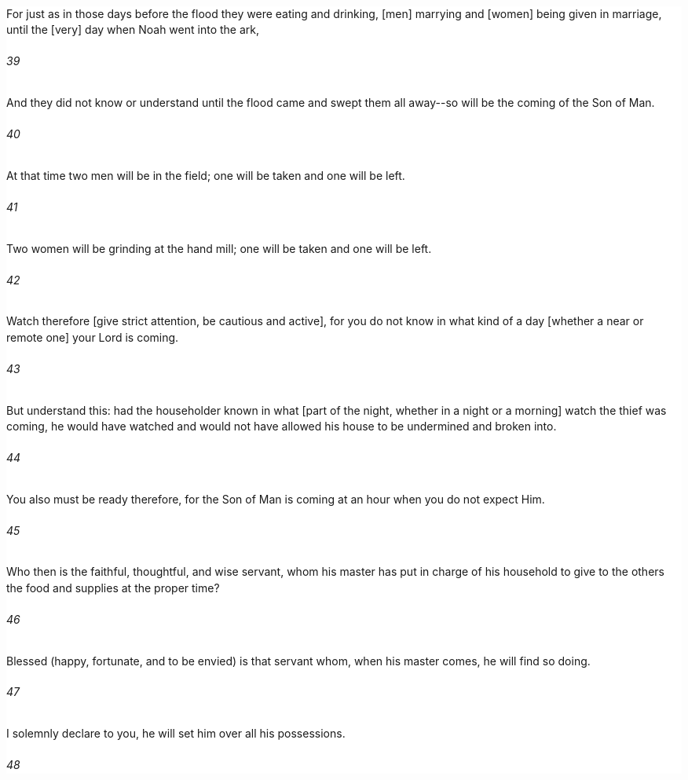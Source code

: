 
For just as in those days before the flood they were eating and drinking, [men] marrying and [women] being given in marriage, until the [very] day when Noah went into the ark, 


###### 39 


And they did not know or understand until the flood came and swept them all away--so will be the coming of the Son of Man. 


###### 40 


At that time two men will be in the field; one will be taken and one will be left. 


###### 41 


Two women will be grinding at the hand mill; one will be taken and one will be left. 


###### 42 


Watch therefore [give strict attention, be cautious and active], for you do not know in what kind of a day [whether a near or remote one] your Lord is coming. 


###### 43 


But understand this: had the householder known in what [part of the night, whether in a night or a morning] watch the thief was coming, he would have watched and would not have allowed his house to be undermined and broken into. 


###### 44 


You also must be ready therefore, for the Son of Man is coming at an hour when you do not expect Him. 


###### 45 


Who then is the faithful, thoughtful, and wise servant, whom his master has put in charge of his household to give to the others the food and supplies at the proper time? 


###### 46 


Blessed (happy, fortunate, and to be envied) is that servant whom, when his master comes, he will find so doing. 


###### 47 


I solemnly declare to you, he will set him over all his possessions. 


###### 48 
